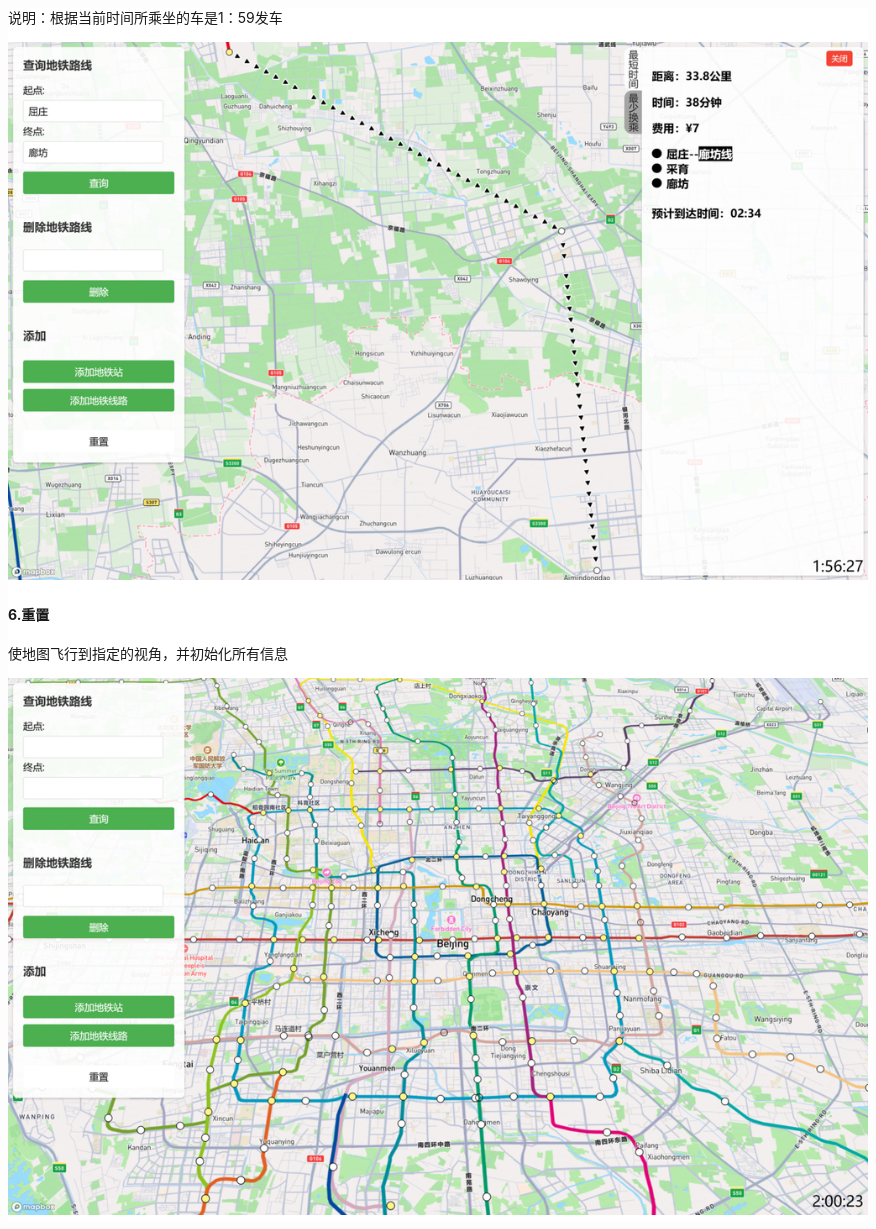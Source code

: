 说明：根据当前时间所乘坐的车是1：59发车

![示例图片](image/example_results/addline_success2.png "查看示例图片")

#### 6.重置
使地图飞行到指定的视角，并初始化所有信息

![示例图片](image/example_results/reset.png "查看示例图片")
